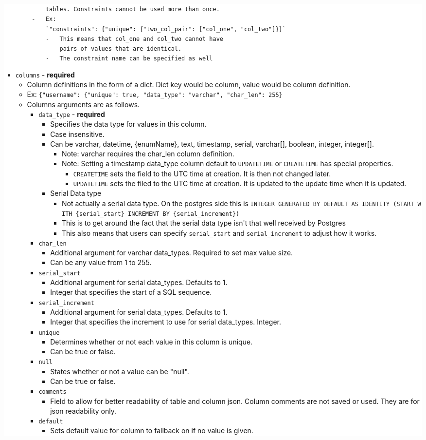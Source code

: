                 tables. Constraints cannot be used more than once.
            -   Ex:
                `"constraints": {"unique": {"two_col_pair": ["col_one", "col_two"]}}`
                -   This means that col_one and col_two cannot have
                    pairs of values that are identical.
                -   The constraint name can be specified as well
-   `columns` - **required**
    -   Column definitions in the form of a dict. Dict key would be
        column, value would be column definition.
    -   Ex:
        `{"username": {"unique": true, "data_type": "varchar", "char_len": 255}`
    -   Columns arguments are as follows.
        -   `data_type` - **required**
            -   Specifies the data type for values in this column.
            -   Case insensitive.
            -   Can be varchar, datetime, {enumName}, text, timestamp,
                serial, varchar\[\], boolean, integer, integer\[\].
                -   Note: varchar requires the char_len column
                    definition.
                -   Note: Setting a timestamp data_type column default
                    to `UPDATETIME` or `CREATETIME` has special
                    properties.
                    -   `CREATETIME` sets the field to the UTC time at
                        creation. It is then not changed later.
                    -   `UPDATETIME` sets the filed to the UTC time at
                        creation. It is updated to the update time when
                        it is updated.
            -   Serial Data type
                -   Not actually a serial data type. On the postgres
                    side this is
                    `INTEGER GENERATED BY DEFAULT AS IDENTITY (START WITH {serial_start} INCREMENT BY {serial_increment})`
                -   This is to get around the fact that the serial data
                    type isn\'t that well received by Postgres
                -   This also means that users can specify
                    `serial_start` and `serial_increment` to adjust how
                    it works.
        -   `char_len`
            -   Additional argument for varchar data_types. Required to
                set max value size.
            -   Can be any value from 1 to 255.
        -   `serial_start`
            -   Additional argument for serial data_types. Defaults to
                1.
            -   Integer that specifies the start of a SQL sequence.
        -   `serial_increment`
            -   Additional argument for serial data_types. Defaults to
                1.
            -   Integer that specifies the increment to use for serial
                data_types. Integer.
        -   `unique`
            -   Determines whether or not each value in this column is
                unique.
            -   Can be true or false.
        -   `null`
            -   States whether or not a value can be \"null\".
            -   Can be true or false.
        -   `comments`
            -   Field to allow for better readability of table and
                column json. Column comments are not saved or used. They
                are for json readability only.
        -   `default`
            -   Sets default value for column to fallback on if no value
                is given.